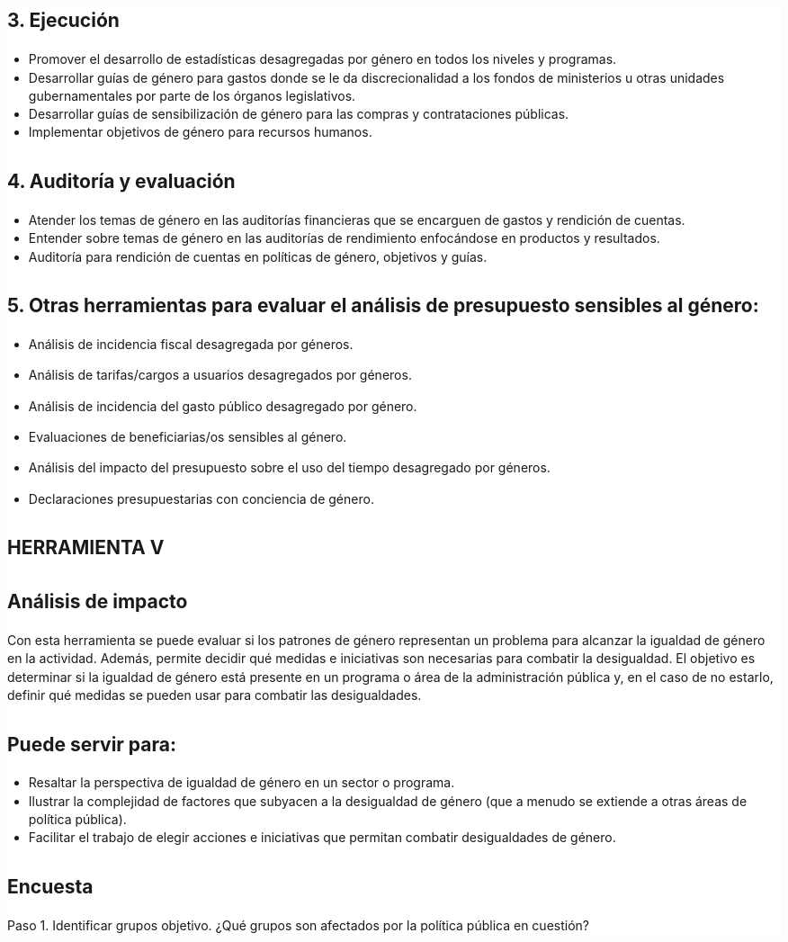 ## 3. Ejecución

- Promover el desarrollo  de  estadísticas  desagregadas  por  género  en  todos  los  niveles  y programas.
- Desarrollar guías de género para gastos donde se le da discrecionalidad a los fondos de ministerios u otras unidades gubernamentales por parte de los órganos legislativos.
- Desarrollar guías de sensibilización de género para las compras y contrataciones públicas.
- Implementar objetivos de género para recursos humanos.

## 4. Auditoría y evaluación

- Atender los temas de género en las auditorías financieras que se encarguen de gastos y rendición de cuentas.
- Entender sobre temas de género en las auditorías de rendimiento enfocándose en productos y resultados.
- Auditoría para rendición de cuentas en políticas de género, objetivos y guías.

## 5. Otras herramientas para evaluar el análisis de presupuesto sensibles al género:

- Análisis de incidencia fiscal desagregada por géneros.

- Análisis de tarifas/cargos a usuarios desagregados por géneros.
- Análisis de incidencia del gasto público desagregado por género.
- Evaluaciones de beneficiarias/os sensibles al género.
- Análisis del impacto del presupuesto sobre el uso del tiempo desagregado por géneros.
- Declaraciones presupuestarias con conciencia de género.

## HERRAMIENTA V

## Análisis de impacto

Con esta herramienta se puede evaluar si los patrones de género representan un problema para alcanzar la igualdad de género en la actividad. Además, permite decidir qué medidas e iniciativas son necesarias para combatir la desigualdad. El objetivo es determinar si la igualdad de género está presente en un programa o área de la administración pública y, en el caso de no estarlo, definir qué medidas se pueden usar para combatir las desigualdades.

## Puede servir para:

- Resaltar la perspectiva de igualdad de género en un sector o programa.
- Ilustrar la complejidad de factores que subyacen a la desigualdad de género (que a menudo se extiende a otras áreas de política pública).
- Facilitar el trabajo de elegir acciones e iniciativas que permitan combatir desigualdades de género.

## Encuesta

Paso 1. Identificar grupos objetivo. ¿Qué grupos son afectados por la política pública en cuestión?
